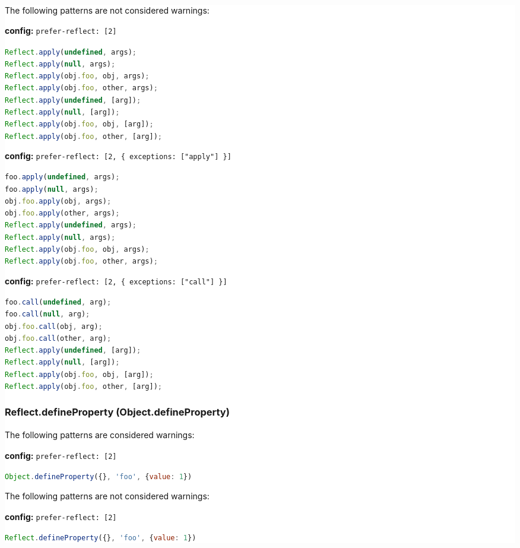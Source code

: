 The following patterns are not considered warnings:

__config:__ `prefer-reflect: [2]`

```js
Reflect.apply(undefined, args);
Reflect.apply(null, args);
Reflect.apply(obj.foo, obj, args);
Reflect.apply(obj.foo, other, args);
Reflect.apply(undefined, [arg]);
Reflect.apply(null, [arg]);
Reflect.apply(obj.foo, obj, [arg]);
Reflect.apply(obj.foo, other, [arg]);
```

__config:__ `prefer-reflect: [2, { exceptions: ["apply"] }]`

```js
foo.apply(undefined, args);
foo.apply(null, args);
obj.foo.apply(obj, args);
obj.foo.apply(other, args);
Reflect.apply(undefined, args);
Reflect.apply(null, args);
Reflect.apply(obj.foo, obj, args);
Reflect.apply(obj.foo, other, args);
```

__config:__ `prefer-reflect: [2, { exceptions: ["call"] }]`

```js
foo.call(undefined, arg);
foo.call(null, arg);
obj.foo.call(obj, arg);
obj.foo.call(other, arg);
Reflect.apply(undefined, [arg]);
Reflect.apply(null, [arg]);
Reflect.apply(obj.foo, obj, [arg]);
Reflect.apply(obj.foo, other, [arg]);
```

### Reflect.defineProperty (Object.defineProperty)

The following patterns are considered warnings:

__config:__ `prefer-reflect: [2]`

```js
Object.defineProperty({}, 'foo', {value: 1})
```

The following patterns are not considered warnings:

__config:__ `prefer-reflect: [2]`

```js
Reflect.defineProperty({}, 'foo', {value: 1})
```
